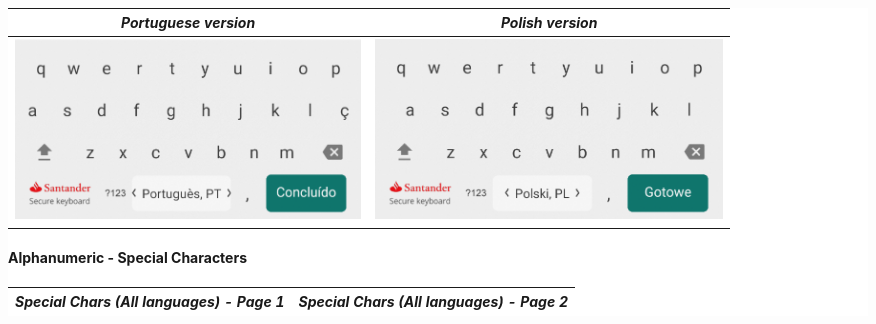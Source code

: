 | *Portuguese version* | *Polish version* |
|:-------------------------------------------------------:|:-------------------------------------------------------:|
|<img src="./docs/img/keyboard_alpha_pt.png" height="180">|<img src="./docs/img/keyboard_alpha_pl.png" height="180">| 

#### Alphanumeric - Special Characters

| *Special Chars (All languages) - Page 1* | *Special Chars (All languages) - Page 2* |
|:-------------------------------------------------------:|:-------------------------------------------------------:|